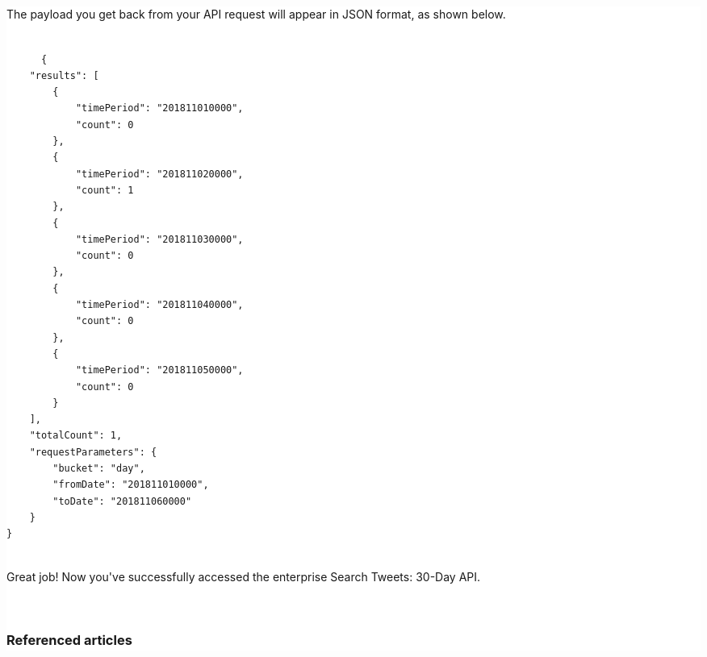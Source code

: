 The payload you get back from your API request will appear in JSON format, as shown below.












```

      {
	"results": [
		{
			"timePeriod": "201811010000",
			"count": 0
		},
		{
			"timePeriod": "201811020000",
			"count": 1
		},
		{
			"timePeriod": "201811030000",
			"count": 0
		},
		{
			"timePeriod": "201811040000",
			"count": 0
		},
		{
			"timePeriod": "201811050000",
			"count": 0
		}
	],
	"totalCount": 1,
	"requestParameters": {
		"bucket": "day",
		"fromDate": "201811010000",
		"toDate": "201811060000"
	}
}
    
```






Great job! Now you've successfully accessed the enterprise Search Tweets: 30-Day API.  




 


### Referenced articles
